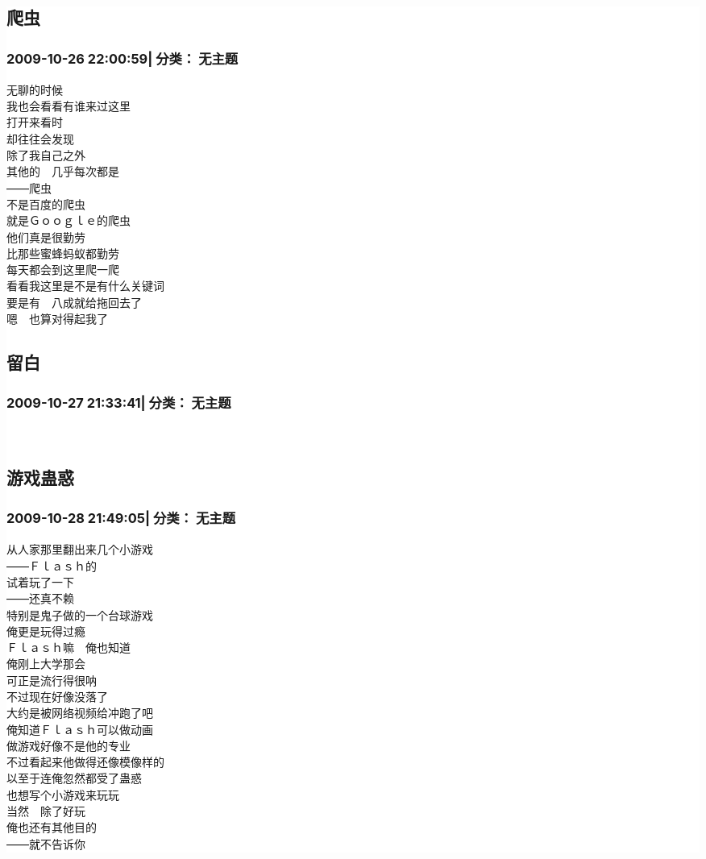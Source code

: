 ## 爬虫

### 2009-10-26 22:00:59|  分类： 无主题

无聊的时候<br/>
我也会看看有谁来过这里<br/>
打开来看时<br/>
却往往会发现<br/>
除了我自己之外<br/>
其他的　几乎每次都是<br/>
——爬虫<br/>
不是百度的爬虫<br/>
就是Ｇｏｏｇｌｅ的爬虫<br/>
他们真是很勤劳<br/>
比那些蜜蜂蚂蚁都勤劳<br/>
每天都会到这里爬一爬<br/>
看看我这里是不是有什么关键词<br/>
要是有　八成就给拖回去了<br/>
嗯　也算对得起我了<br/>

## 留白

### 2009-10-27 21:33:41|  分类： 无主题

　<br/>

## 游戏蛊惑

### 2009-10-28 21:49:05|  分类： 无主题

从人家那里翻出来几个小游戏<br/>
——Ｆｌａｓｈ的<br/>
试着玩了一下<br/>
——还真不赖<br/>
特别是鬼子做的一个台球游戏<br/>
俺更是玩得过瘾<br/>
Ｆｌａｓｈ嘛　俺也知道<br/>
俺刚上大学那会<br/>
可正是流行得很呐<br/>
不过现在好像没落了<br/>
大约是被网络视频给冲跑了吧<br/>
俺知道Ｆｌａｓｈ可以做动画<br/>
做游戏好像不是他的专业<br/>
不过看起来他做得还像模像样的<br/>
以至于连俺忽然都受了蛊惑<br/>
也想写个小游戏来玩玩<br/>
当然　除了好玩<br/>
俺也还有其他目的<br/>
——就不告诉你<br/>
